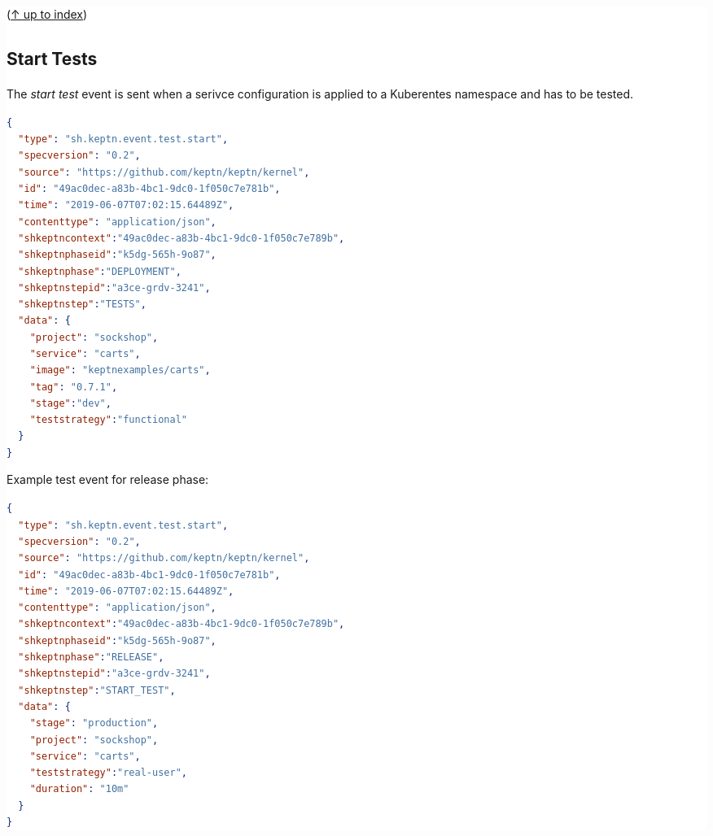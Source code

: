 ([&uarr; up to index](#cloudevents-used-by-keptn))

## Start Tests

The *start test* event is sent when a serivce configuration is applied to a Kuberentes namespace and has to be tested.

```json
{
  "type": "sh.keptn.event.test.start",
  "specversion": "0.2",
  "source": "https://github.com/keptn/keptn/kernel",
  "id": "49ac0dec-a83b-4bc1-9dc0-1f050c7e781b",
  "time": "2019-06-07T07:02:15.64489Z",
  "contenttype": "application/json",
  "shkeptncontext":"49ac0dec-a83b-4bc1-9dc0-1f050c7e789b",
  "shkeptnphaseid":"k5dg-565h-9o87",
  "shkeptnphase":"DEPLOYMENT",
  "shkeptnstepid":"a3ce-grdv-3241",
  "shkeptnstep":"TESTS",
  "data": {
    "project": "sockshop",
    "service": "carts",
    "image": "keptnexamples/carts",
    "tag": "0.7.1",
    "stage":"dev",
    "teststrategy":"functional"
  }
}
```

Example test event for release phase:

```json
{
  "type": "sh.keptn.event.test.start",
  "specversion": "0.2",
  "source": "https://github.com/keptn/keptn/kernel",
  "id": "49ac0dec-a83b-4bc1-9dc0-1f050c7e781b",
  "time": "2019-06-07T07:02:15.64489Z",
  "contenttype": "application/json",
  "shkeptncontext":"49ac0dec-a83b-4bc1-9dc0-1f050c7e789b",
  "shkeptnphaseid":"k5dg-565h-9o87",
  "shkeptnphase":"RELEASE",
  "shkeptnstepid":"a3ce-grdv-3241",
  "shkeptnstep":"START_TEST",
  "data": {
    "stage": "production",
    "project": "sockshop",
    "service": "carts",
    "teststrategy":"real-user",
    "duration": "10m"
  }
}
```
